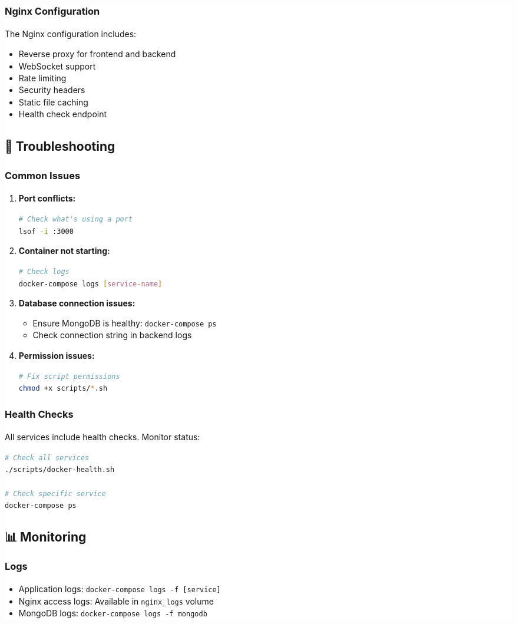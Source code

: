### Nginx Configuration

The Nginx configuration includes:
- Reverse proxy for frontend and backend
- WebSocket support
- Rate limiting
- Security headers
- Static file caching
- Health check endpoint

## 🚨 Troubleshooting

### Common Issues

1. **Port conflicts:**
   ```bash
   # Check what's using a port
   lsof -i :3000
   ```

2. **Container not starting:**
   ```bash
   # Check logs
   docker-compose logs [service-name]
   ```

3. **Database connection issues:**
   - Ensure MongoDB is healthy: `docker-compose ps`
   - Check connection string in backend logs

4. **Permission issues:**
   ```bash
   # Fix script permissions
   chmod +x scripts/*.sh
   ```

### Health Checks

All services include health checks. Monitor status:

```bash
# Check all services
./scripts/docker-health.sh

# Check specific service
docker-compose ps
```

## 📊 Monitoring

### Logs
- Application logs: `docker-compose logs -f [service]`
- Nginx access logs: Available in `nginx_logs` volume
- MongoDB logs: `docker-compose logs -f mongodb`
